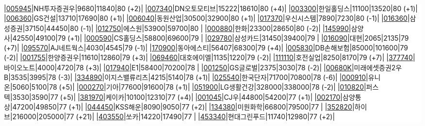 |[005945](https://finance.daum.net/quotes/A005945)|NH투자증권우|9680|11840|80 (+2)|
|[007340](https://finance.daum.net/quotes/A007340)|DN오토모티브|15222|18610|80 (+4)|
|[003300](https://finance.daum.net/quotes/A003300)|한일홀딩스|11100|13520|80 (+1)|
|[006360](https://finance.daum.net/quotes/A006360)|GS건설|13710|17690|80 (+1)|
|[006040](https://finance.daum.net/quotes/A006040)|동원산업|30500|32900|80 (+1)|
|[017370](https://finance.daum.net/quotes/A017370)|우신시스템|7890|7230|80 (-1)|
|[016360](https://finance.daum.net/quotes/A016360)|삼성증권|37150|44450|80 (-1)|
|[012750](https://finance.daum.net/quotes/A012750)|에스원|53900|59700|80 |
|[000880](https://finance.daum.net/quotes/A000880)|한화|23300|28650|80 (-2)|
|[145990](https://finance.daum.net/quotes/A145990)|삼양사|42550|49100|79 (+1)|
|[000590](https://finance.daum.net/quotes/A000590)|CS홀딩스|58800|69600|79 |
|[029780](https://finance.daum.net/quotes/A029780)|삼성카드|31450|39400|79 |
|[016090](https://finance.daum.net/quotes/A016090)|대현|2065|2135|79 (+7)|
|[095570](https://finance.daum.net/quotes/A095570)|AJ네트웍스|4030|4545|79 (-1)|
|[170900](https://finance.daum.net/quotes/A170900)|동아에스티|56407|68300|79 (+4)|
|[005830](https://finance.daum.net/quotes/A005830)|DB손해보험|85000|101600|79 (-2)|
|[001755](https://finance.daum.net/quotes/A001755)|한양증권우|11610|12860|79 (+3)|
|[069460](https://finance.daum.net/quotes/A069460)|대호에이엘|1135|1220|79 (-2)|
|[111110](https://finance.daum.net/quotes/A111110)|호전실업|8250|8170|79 (+7)|
|[377740](https://finance.daum.net/quotes/A377740)|바이오노트|4000|4720|78 (+3)|
|[017940](https://finance.daum.net/quotes/A017940)|E1|58400|70200|78 |
|[001250](https://finance.daum.net/quotes/A001250)|GS글로벌|2375|3030|78 (-2)|
|[00680K](https://finance.daum.net/quotes/A00680K)|미래에셋증권2우B|3535|3995|78 (-3)|
|[334890](https://finance.daum.net/quotes/A334890)|이지스밸류리츠|4215|5140|78 (+1)|
|[025540](https://finance.daum.net/quotes/A025540)|한국단자|71700|70800|78 (-6)|
|[000910](https://finance.daum.net/quotes/A000910)|유니온|5060|5100|78 (+5)|
|[000270](https://finance.daum.net/quotes/A000270)|기아|77600|91600|78 (+1)|
|[051900](https://finance.daum.net/quotes/A051900)|LG생활건강|328000|338000|78 (-2)|
|[010820](https://finance.daum.net/quotes/A010820)|퍼스텍|3530|3590|77 (+5)|
|[381970](https://finance.daum.net/quotes/A381970)|케이카|10100|12310|77 (+4)|
|[001045](https://finance.daum.net/quotes/A001045)|CJ우|44800|54200|77 (+1)|
|[002170](https://finance.daum.net/quotes/A002170)|삼양통상|47200|49850|77 (+1)|
|[044450](https://finance.daum.net/quotes/A044450)|KSS해운|8090|9050|77 (+2)|
|[134380](https://finance.daum.net/quotes/A134380)|미원화학|66800|79500|77 |
|[352820](https://finance.daum.net/quotes/A352820)|하이브|216000|205000|77 (+21)|
|[403550](https://finance.daum.net/quotes/A403550)|쏘카|14220|17490|77 |
|[453340](https://finance.daum.net/quotes/A453340)|현대그린푸드|11740|12980|77 (+2)|